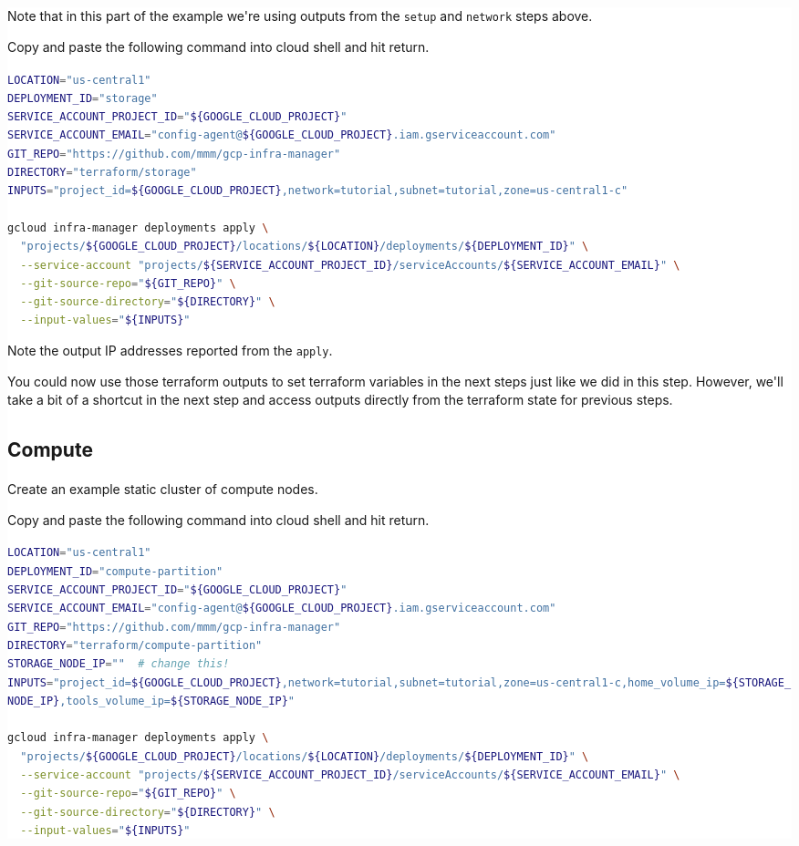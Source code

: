 Note that in this part of the example we're using outputs from the `setup` and
`network` steps above.

Copy and paste the following command into cloud shell and hit return.

```bash
LOCATION="us-central1"
DEPLOYMENT_ID="storage"
SERVICE_ACCOUNT_PROJECT_ID="${GOOGLE_CLOUD_PROJECT}"
SERVICE_ACCOUNT_EMAIL="config-agent@${GOOGLE_CLOUD_PROJECT}.iam.gserviceaccount.com"
GIT_REPO="https://github.com/mmm/gcp-infra-manager"
DIRECTORY="terraform/storage"
INPUTS="project_id=${GOOGLE_CLOUD_PROJECT},network=tutorial,subnet=tutorial,zone=us-central1-c"

gcloud infra-manager deployments apply \
  "projects/${GOOGLE_CLOUD_PROJECT}/locations/${LOCATION}/deployments/${DEPLOYMENT_ID}" \
  --service-account "projects/${SERVICE_ACCOUNT_PROJECT_ID}/serviceAccounts/${SERVICE_ACCOUNT_EMAIL}" \
  --git-source-repo="${GIT_REPO}" \
  --git-source-directory="${DIRECTORY}" \
  --input-values="${INPUTS}"
```

Note the output IP addresses reported from the `apply`.

You could now use those terraform outputs to set terraform variables in the
next steps just like we did in this step.  However, we'll take a bit of
a shortcut in the next step and access outputs directly from the terraform
state for previous steps.


## Compute

Create an example static cluster of compute nodes.

Copy and paste the following command into cloud shell and hit return.

```bash
LOCATION="us-central1"
DEPLOYMENT_ID="compute-partition"
SERVICE_ACCOUNT_PROJECT_ID="${GOOGLE_CLOUD_PROJECT}"
SERVICE_ACCOUNT_EMAIL="config-agent@${GOOGLE_CLOUD_PROJECT}.iam.gserviceaccount.com"
GIT_REPO="https://github.com/mmm/gcp-infra-manager"
DIRECTORY="terraform/compute-partition"
STORAGE_NODE_IP=""  # change this!
INPUTS="project_id=${GOOGLE_CLOUD_PROJECT},network=tutorial,subnet=tutorial,zone=us-central1-c,home_volume_ip=${STORAGE_NODE_IP},tools_volume_ip=${STORAGE_NODE_IP}"

gcloud infra-manager deployments apply \
  "projects/${GOOGLE_CLOUD_PROJECT}/locations/${LOCATION}/deployments/${DEPLOYMENT_ID}" \
  --service-account "projects/${SERVICE_ACCOUNT_PROJECT_ID}/serviceAccounts/${SERVICE_ACCOUNT_EMAIL}" \
  --git-source-repo="${GIT_REPO}" \
  --git-source-directory="${DIRECTORY}" \
  --input-values="${INPUTS}"
```
